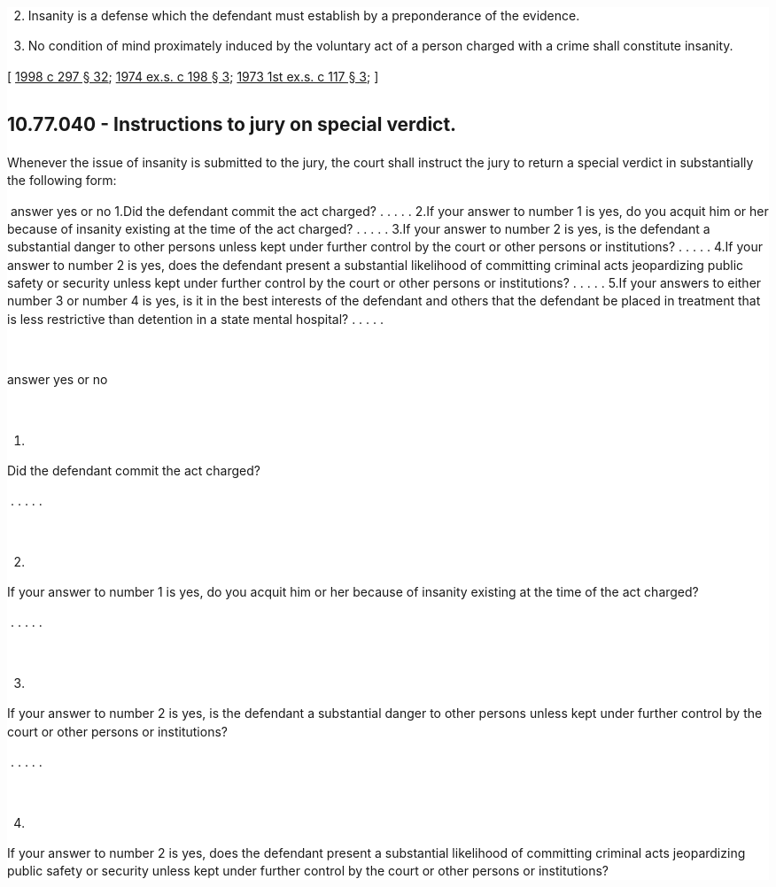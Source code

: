 2. Insanity is a defense which the defendant must establish by a preponderance of the evidence.

3. No condition of mind proximately induced by the voluntary act of a person charged with a crime shall constitute insanity.

\[ [1998 c 297 § 32](http://lawfilesext.leg.wa.gov/biennium/1997-98/Pdf/Bills/Session%20Laws/Senate/6214-S2.SL.pdf?cite=1998%20c%20297%20§%2032); [1974 ex.s. c 198 § 3](http://leg.wa.gov/CodeReviser/documents/sessionlaw/1974ex1c198.pdf?cite=1974%20ex.s.%20c%20198%20§%203); [1973 1st ex.s. c 117 § 3](http://leg.wa.gov/CodeReviser/documents/sessionlaw/1973ex1c117.pdf?cite=1973%201st%20ex.s.%20c%20117%20§%203); \]

## 10.77.040 - Instructions to jury on special verdict.
Whenever the issue of insanity is submitted to the jury, the court shall instruct the jury to return a special verdict in substantially the following form:

 answer yes or no 1.Did the defendant commit the act charged? . . . . . 2.If your answer to number 1 is yes, do you acquit him or her because of insanity existing at the time of the act charged? . . . . . 3.If your answer to number 2 is yes, is the defendant a substantial danger to other persons unless kept under further control by the court or other persons or institutions? . . . . . 4.If your answer to number 2 is yes, does the defendant present a substantial likelihood of committing criminal acts jeopardizing public safety or security unless kept under further control by the court or other persons or institutions? . . . . . 5.If your answers to either number 3 or number 4 is yes, is it in the best interests of the defendant and others that the defendant be placed in treatment that is less restrictive than detention in a state mental hospital? . . . . .

 

answer yes or no

 

1.

Did the defendant commit the act charged?

 . . . . .

 

2.

If your answer to number 1 is yes, do you acquit him or her because of insanity existing at the time of the act charged?

 . . . . .

 

3.

If your answer to number 2 is yes, is the defendant a substantial danger to other persons unless kept under further control by the court or other persons or institutions?

 . . . . .

 

4.

If your answer to number 2 is yes, does the defendant present a substantial likelihood of committing criminal acts jeopardizing public safety or security unless kept under further control by the court or other persons or institutions?
